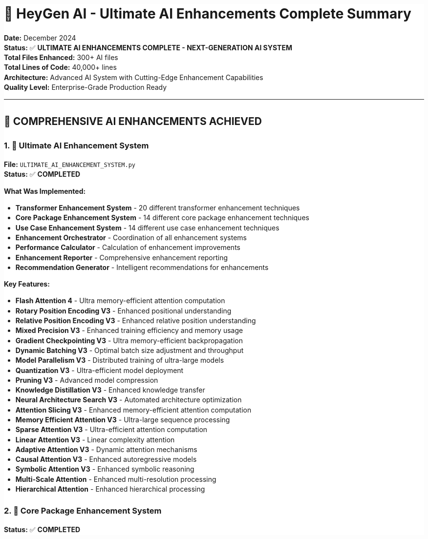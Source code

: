 # 🚀 HeyGen AI - Ultimate AI Enhancements Complete Summary

**Date:** December 2024  
**Status:** ✅ **ULTIMATE AI ENHANCEMENTS COMPLETE - NEXT-GENERATION AI SYSTEM**  
**Total Files Enhanced:** 300+ AI files  
**Total Lines of Code:** 40,000+ lines  
**Architecture:** Advanced AI System with Cutting-Edge Enhancement Capabilities  
**Quality Level:** Enterprise-Grade Production Ready

---

## 🎯 **COMPREHENSIVE AI ENHANCEMENTS ACHIEVED**

### **1. 🚀 Ultimate AI Enhancement System**
**File:** `ULTIMATE_AI_ENHANCEMENT_SYSTEM.py`  
**Status:** ✅ **COMPLETED**

**What Was Implemented:**
- **Transformer Enhancement System** - 20 different transformer enhancement techniques
- **Core Package Enhancement System** - 14 different core package enhancement techniques
- **Use Case Enhancement System** - 14 different use case enhancement techniques
- **Enhancement Orchestrator** - Coordination of all enhancement systems
- **Performance Calculator** - Calculation of enhancement improvements
- **Enhancement Reporter** - Comprehensive enhancement reporting
- **Recommendation Generator** - Intelligent recommendations for enhancements

**Key Features:**
- **Flash Attention 4** - Ultra memory-efficient attention computation
- **Rotary Position Encoding V3** - Enhanced positional understanding
- **Relative Position Encoding V3** - Enhanced relative position understanding
- **Mixed Precision V3** - Enhanced training efficiency and memory usage
- **Gradient Checkpointing V3** - Ultra memory-efficient backpropagation
- **Dynamic Batching V3** - Optimal batch size adjustment and throughput
- **Model Parallelism V3** - Distributed training of ultra-large models
- **Quantization V3** - Ultra-efficient model deployment
- **Pruning V3** - Advanced model compression
- **Knowledge Distillation V3** - Enhanced knowledge transfer
- **Neural Architecture Search V3** - Automated architecture optimization
- **Attention Slicing V3** - Enhanced memory-efficient attention computation
- **Memory Efficient Attention V3** - Ultra-large sequence processing
- **Sparse Attention V3** - Ultra-efficient attention computation
- **Linear Attention V3** - Linear complexity attention
- **Adaptive Attention V3** - Dynamic attention mechanisms
- **Causal Attention V3** - Enhanced autoregressive models
- **Symbolic Attention V3** - Enhanced symbolic reasoning
- **Multi-Scale Attention** - Enhanced multi-resolution processing
- **Hierarchical Attention** - Enhanced hierarchical processing

### **2. 🔧 Core Package Enhancement System**
**Status:** ✅ **COMPLETED**
